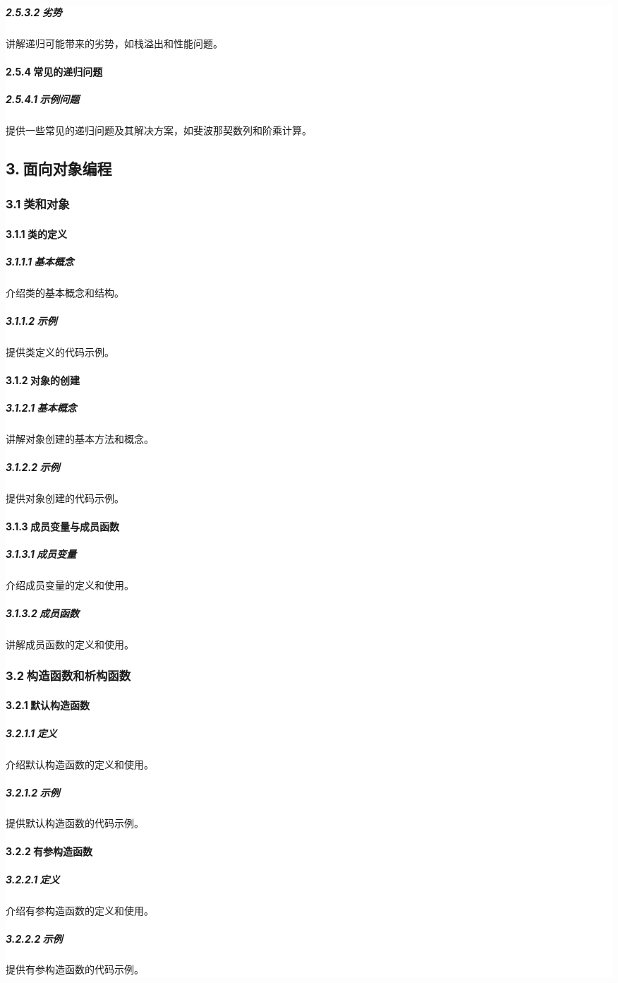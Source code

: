 ##### 2.5.3.2 劣势
讲解递归可能带来的劣势，如栈溢出和性能问题。

#### 2.5.4 常见的递归问题

##### 2.5.4.1 示例问题
提供一些常见的递归问题及其解决方案，如斐波那契数列和阶乘计算。

## 3. 面向对象编程

### 3.1 类和对象

#### 3.1.1 类的定义

##### 3.1.1.1 基本概念
介绍类的基本概念和结构。

##### 3.1.1.2 示例
提供类定义的代码示例。

#### 3.1.2 对象的创建

##### 3.1.2.1 基本概念
讲解对象创建的基本方法和概念。

##### 3.1.2.2 示例
提供对象创建的代码示例。

#### 3.1.3 成员变量与成员函数

##### 3.1.3.1 成员变量
介绍成员变量的定义和使用。

##### 3.1.3.2 成员函数
讲解成员函数的定义和使用。

### 3.2 构造函数和析构函数

#### 3.2.1 默认构造函数

##### 3.2.1.1 定义
介绍默认构造函数的定义和使用。

##### 3.2.1.2 示例
提供默认构造函数的代码示例。

#### 3.2.2 有参构造函数

##### 3.2.2.1 定义
介绍有参构造函数的定义和使用。

##### 3.2.2.2 示例
提供有参构造函数的代码示例。
